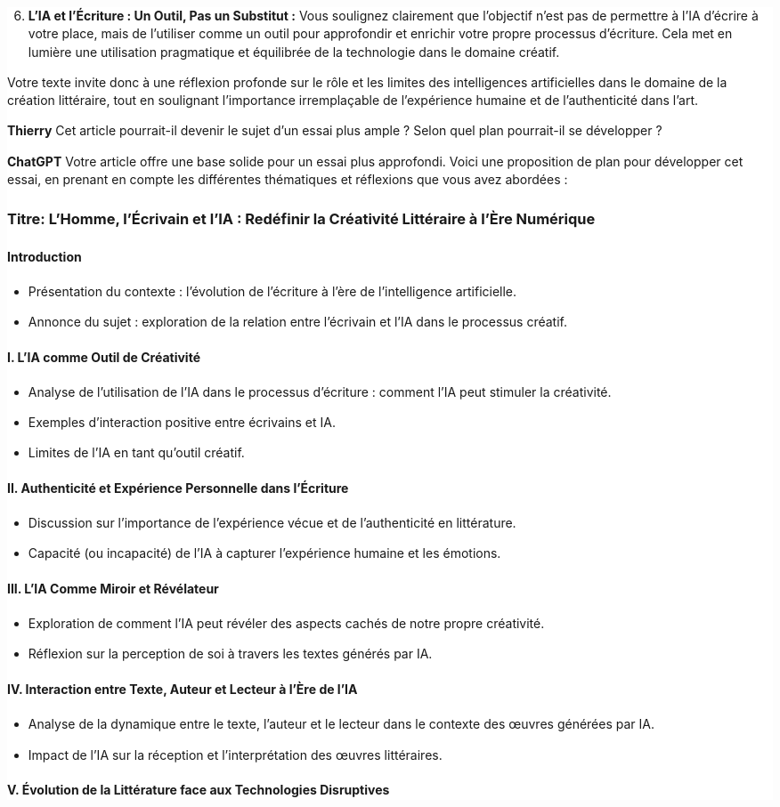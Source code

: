 6. **L’IA et l’Écriture : Un Outil, Pas un Substitut :** Vous soulignez clairement que l’objectif n’est pas de permettre à l’IA d’écrire à votre place, mais de l’utiliser comme un outil pour approfondir et enrichir votre propre processus d’écriture. Cela met en lumière une utilisation pragmatique et équilibrée de la technologie dans le domaine créatif.

Votre texte invite donc à une réflexion profonde sur le rôle et les limites des intelligences artificielles dans le domaine de la création littéraire, tout en soulignant l’importance irremplaçable de l’expérience humaine et de l’authenticité dans l’art.

**Thierry** Cet article pourrait-il devenir le sujet d’un essai plus ample ? Selon quel plan pourrait-il se développer ?

**ChatGPT** Votre article offre une base solide pour un essai plus approfondi. Voici une proposition de plan pour développer cet essai, en prenant en compte les différentes thématiques et réflexions que vous avez abordées :

### Titre: L’Homme, l’Écrivain et l’IA : Redéfinir la Créativité Littéraire à l’Ère Numérique

#### Introduction

- Présentation du contexte : l’évolution de l’écriture à l’ère de l’intelligence artificielle.

- Annonce du sujet : exploration de la relation entre l’écrivain et l’IA dans le processus créatif.

#### I. L’IA comme Outil de Créativité

- Analyse de l’utilisation de l’IA dans le processus d’écriture : comment l’IA peut stimuler la créativité.

- Exemples d’interaction positive entre écrivains et IA.

- Limites de l’IA en tant qu’outil créatif.

#### II. Authenticité et Expérience Personnelle dans l’Écriture

- Discussion sur l’importance de l’expérience vécue et de l’authenticité en littérature.

- Capacité (ou incapacité) de l’IA à capturer l’expérience humaine et les émotions.

#### III. L’IA Comme Miroir et Révélateur

- Exploration de comment l’IA peut révéler des aspects cachés de notre propre créativité.

- Réflexion sur la perception de soi à travers les textes générés par IA.

#### IV. Interaction entre Texte, Auteur et Lecteur à l’Ère de l’IA

- Analyse de la dynamique entre le texte, l’auteur et le lecteur dans le contexte des œuvres générées par IA.

- Impact de l’IA sur la réception et l’interprétation des œuvres littéraires.

#### V. Évolution de la Littérature face aux Technologies Disruptives
